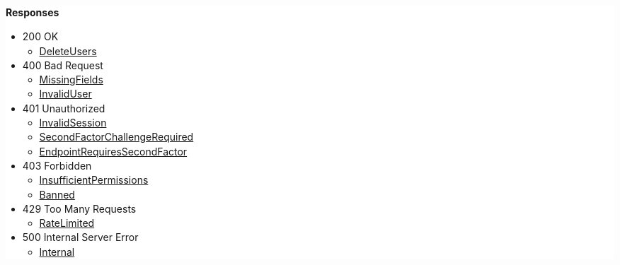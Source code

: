 **Responses**

- 200 OK
  - [DeleteUsers](/reference/successes#deleteusers)
- 400 Bad Request
  - [MissingFields](/reference/errors#missingfields)
  - [InvalidUser](/reference/errors#invaliduser)
- 401 Unauthorized
  - [InvalidSession](/reference/errors#invalidsession)
  - [SecondFactorChallengeRequired](/reference/errors#secondfactorchallengerequired)
  - [EndpointRequiresSecondFactor](/reference/errors#endpointrequiressecondfactor)
- 403 Forbidden
  - [InsufficientPermissions](/reference/errors#insufficientpermissions)
  - [Banned](/reference/errors#banned)
- 429 Too Many Requests
  - [RateLimited](/reference/errors#ratelimited)
- 500 Internal Server Error
  - [Internal](/reference/errors#internal)
